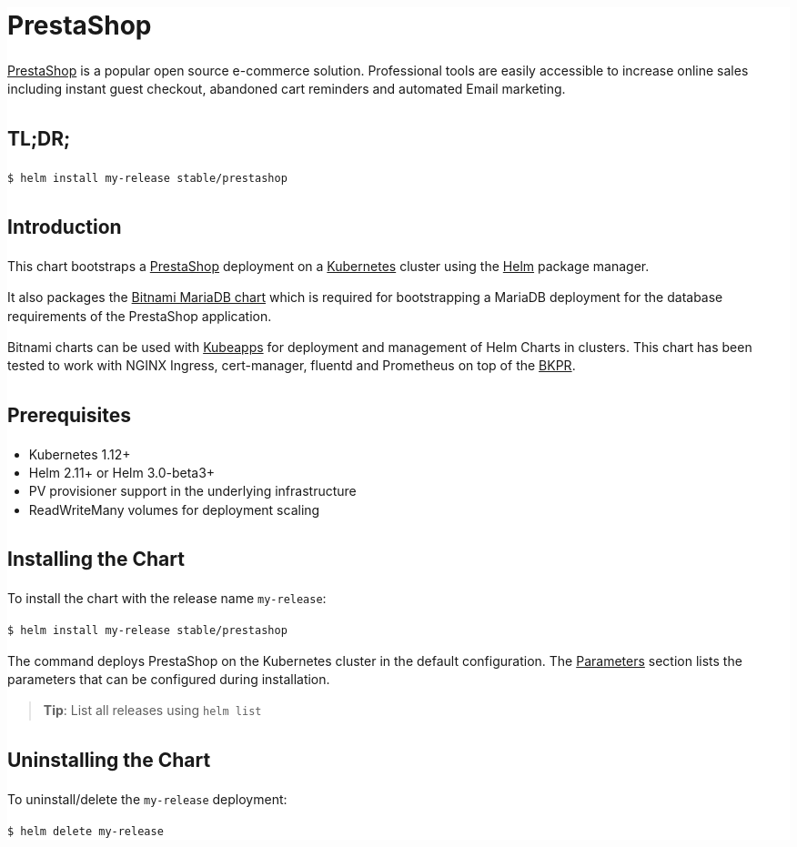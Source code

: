 # PrestaShop

[PrestaShop](https://prestashop.com/) is a popular open source e-commerce solution. Professional tools are easily accessible to increase online sales including instant guest checkout, abandoned cart reminders and automated Email marketing.

## TL;DR;

```console
$ helm install my-release stable/prestashop
```

## Introduction

This chart bootstraps a [PrestaShop](https://github.com/bitnami/bitnami-docker-prestashop) deployment on a [Kubernetes](http://kubernetes.io) cluster using the [Helm](https://helm.sh) package manager.

It also packages the [Bitnami MariaDB chart](https://github.com/kubernetes/charts/tree/master/stable/mariadb) which is required for bootstrapping a MariaDB deployment for the database requirements of the PrestaShop application.

Bitnami charts can be used with [Kubeapps](https://kubeapps.com/) for deployment and management of Helm Charts in clusters. This chart has been tested to work with NGINX Ingress, cert-manager, fluentd and Prometheus on top of the [BKPR](https://kubeprod.io/).

## Prerequisites

- Kubernetes 1.12+
- Helm 2.11+ or Helm 3.0-beta3+
- PV provisioner support in the underlying infrastructure
- ReadWriteMany volumes for deployment scaling

## Installing the Chart

To install the chart with the release name `my-release`:

```console
$ helm install my-release stable/prestashop
```

The command deploys PrestaShop on the Kubernetes cluster in the default configuration. The [Parameters](#parameters) section lists the parameters that can be configured during installation.

> **Tip**: List all releases using `helm list`

## Uninstalling the Chart

To uninstall/delete the `my-release` deployment:

```console
$ helm delete my-release
```
